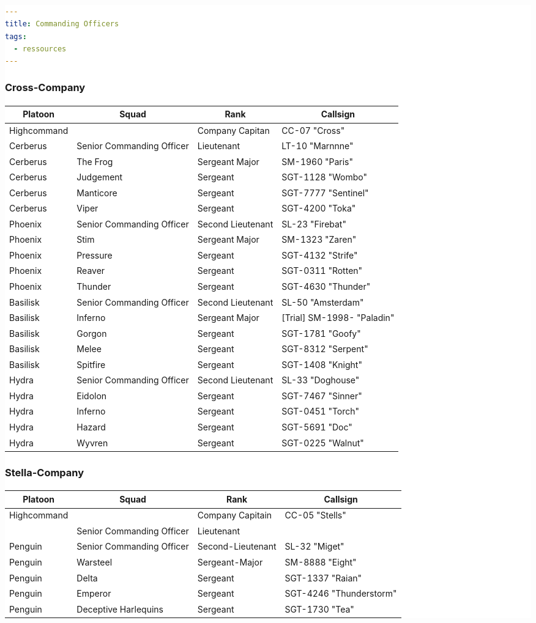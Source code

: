 ```yaml
---
title: Commanding Officers
tags:
  - ressources
---
```

### Cross-Company

| Platoon     | Squad                     | Rank              | Callsign                   |
| ----------- | ------------------------- | ----------------- | -------------------------- |
| Highcommand |                           | Company Capitan   | CC-07 "Cross"              |
| Cerberus    | Senior Commanding Officer | Lieutenant        | LT-10 "Marnnne"            |
| Cerberus    | The Frog                  | Sergeant Major    | SM-1960 "Paris"            |
| Cerberus    | Judgement                 | Sergeant          | SGT-1128 "Wombo"           |
| Cerberus    | Manticore                 | Sergeant          | SGT-7777 "Sentinel"        |
| Cerberus    | Viper                     | Sergeant          | SGT-4200 "Toka"            |
| Phoenix     | Senior Commanding Officer | Second Lieutenant | SL-23 "Firebat"            |
| Phoenix     | Stim                      | Sergeant Major    | SM-1323 "Zaren"            |
| Phoenix     | Pressure                  | Sergeant          | SGT-4132 "Strife"          |
| Phoenix     | Reaver                    | Sergeant          | SGT-0311 "Rotten"          |
| Phoenix     | Thunder                   | Sergeant          | SGT-4630 "Thunder"         |
| Basilisk    | Senior Commanding Officer | Second Lieutenant | SL-50 "Amsterdam"          |
| Basilisk    | Inferno                   | Sergeant Major    | [Trial] SM-1998- "Paladin" |
| Basilisk    | Gorgon                    | Sergeant          | SGT-1781 "Goofy"           |
| Basilisk    | Melee                     | Sergeant          | SGT-8312 "Serpent"         |
| Basilisk    | Spitfire                  | Sergeant          | SGT-1408 "Knight"          |
| Hydra       | Senior Commanding Officer | Second Lieutenant | SL-33 "Doghouse"           |
| Hydra       | Eidolon                   | Sergeant          | SGT-7467 "Sinner"          |
| Hydra       | Inferno                   | Sergeant          | SGT-0451 "Torch"           |
| Hydra       | Hazard                    | Sergeant          | SGT-5691 "Doc"             |
| Hydra       | Wyvren                    | Sergeant          | SGT-0225 "Walnut"          |
### Stella-Company

| Platoon     | Squad                     | Rank              | Callsign                |
| ----------- | ------------------------- | ----------------- | ----------------------- |
| Highcommand |                           | Company Capitain  | CC-05 "Stells"          |
|             | Senior Commanding Officer | Lieutenant        |                         |
| Penguin     | Senior Commanding Officer | Second-Lieutenant | SL-32 "Miget"           |
| Penguin     | Warsteel                  | Sergeant-Major    | SM-8888 "Eight"         |
| Penguin     | Delta                     | Sergeant          | SGT-1337 "Raian"        |
| Penguin     | Emperor                   | Sergeant          | SGT-4246 "Thunderstorm" |
| Penguin     | Deceptive Harlequins      | Sergeant          | SGT-1730 "Tea"          |